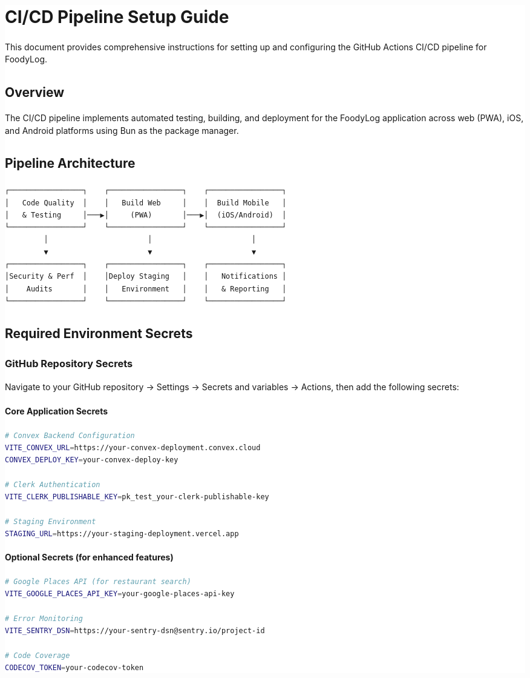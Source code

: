 # CI/CD Pipeline Setup Guide

This document provides comprehensive instructions for setting up and configuring the GitHub Actions CI/CD pipeline for FoodyLog.

## Overview

The CI/CD pipeline implements automated testing, building, and deployment for the FoodyLog application across web (PWA), iOS, and Android platforms using Bun as the package manager.

## Pipeline Architecture

```
┌─────────────────┐    ┌─────────────────┐    ┌─────────────────┐
│   Code Quality  │    │   Build Web     │    │  Build Mobile   │
│   & Testing     │───▶│     (PWA)       │───▶│  (iOS/Android)  │
└─────────────────┘    └─────────────────┘    └─────────────────┘
         │                       │                       │
         ▼                       ▼                       ▼
┌─────────────────┐    ┌─────────────────┐    ┌─────────────────┐
│Security & Perf  │    │Deploy Staging   │    │   Notifications │
│    Audits       │    │   Environment   │    │   & Reporting   │
└─────────────────┘    └─────────────────┘    └─────────────────┘
```

## Required Environment Secrets

### GitHub Repository Secrets

Navigate to your GitHub repository → Settings → Secrets and variables → Actions, then add the following secrets:

#### Core Application Secrets
```bash
# Convex Backend Configuration
VITE_CONVEX_URL=https://your-convex-deployment.convex.cloud
CONVEX_DEPLOY_KEY=your-convex-deploy-key

# Clerk Authentication
VITE_CLERK_PUBLISHABLE_KEY=pk_test_your-clerk-publishable-key

# Staging Environment
STAGING_URL=https://your-staging-deployment.vercel.app
```

#### Optional Secrets (for enhanced features)
```bash
# Google Places API (for restaurant search)
VITE_GOOGLE_PLACES_API_KEY=your-google-places-api-key

# Error Monitoring
VITE_SENTRY_DSN=https://your-sentry-dsn@sentry.io/project-id

# Code Coverage
CODECOV_TOKEN=your-codecov-token
```

